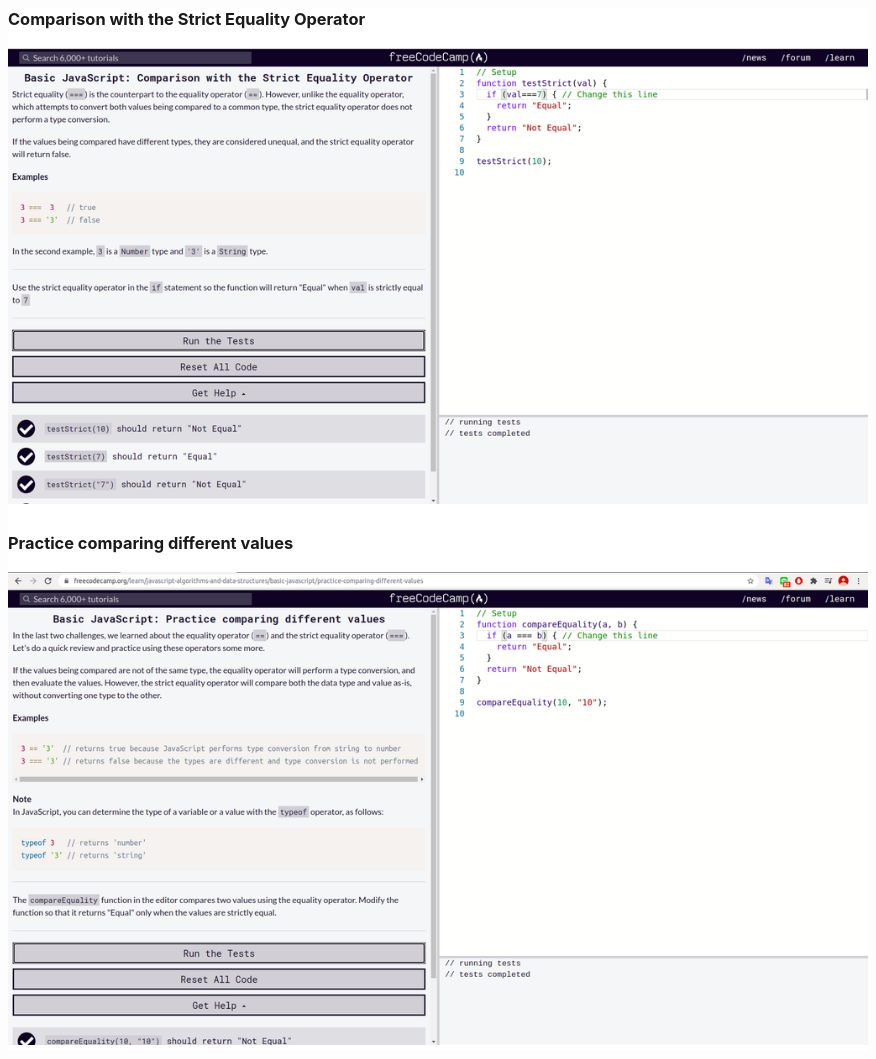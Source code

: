 ### Comparison with the Strict Equality Operator
 ![image](images/Comparison-with-the-Strict-Equality-Operator.png)

### Practice comparing different values
 ![image](images/Practice-comparing-different-values.png)
